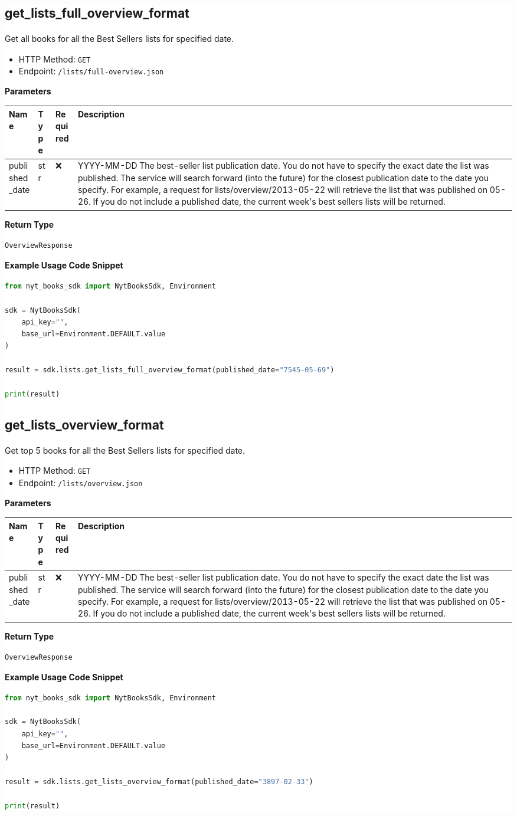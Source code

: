 ## get_lists_full_overview_format

Get all books for all the Best Sellers lists for specified date.

- HTTP Method: `GET`
- Endpoint: `/lists/full-overview.json`

**Parameters**

| Name           | Type | Required | Description                                                                                                                                                                                                                                                                                                                                                                                                                              |
| :------------- | :--- | :------- | :--------------------------------------------------------------------------------------------------------------------------------------------------------------------------------------------------------------------------------------------------------------------------------------------------------------------------------------------------------------------------------------------------------------------------------------- |
| published_date | str  | ❌       | YYYY-MM-DD The best-seller list publication date. You do not have to specify the exact date the list was published. The service will search forward (into the future) for the closest publication date to the date you specify. For example, a request for lists/overview/2013-05-22 will retrieve the list that was published on 05-26. If you do not include a published date, the current week's best sellers lists will be returned. |

**Return Type**

`OverviewResponse`

**Example Usage Code Snippet**

```python
from nyt_books_sdk import NytBooksSdk, Environment

sdk = NytBooksSdk(
    api_key="",
    base_url=Environment.DEFAULT.value
)

result = sdk.lists.get_lists_full_overview_format(published_date="7545-05-69")

print(result)
```

## get_lists_overview_format

Get top 5 books for all the Best Sellers lists for specified date.

- HTTP Method: `GET`
- Endpoint: `/lists/overview.json`

**Parameters**

| Name           | Type | Required | Description                                                                                                                                                                                                                                                                                                                                                                                                                              |
| :------------- | :--- | :------- | :--------------------------------------------------------------------------------------------------------------------------------------------------------------------------------------------------------------------------------------------------------------------------------------------------------------------------------------------------------------------------------------------------------------------------------------- |
| published_date | str  | ❌       | YYYY-MM-DD The best-seller list publication date. You do not have to specify the exact date the list was published. The service will search forward (into the future) for the closest publication date to the date you specify. For example, a request for lists/overview/2013-05-22 will retrieve the list that was published on 05-26. If you do not include a published date, the current week's best sellers lists will be returned. |

**Return Type**

`OverviewResponse`

**Example Usage Code Snippet**

```python
from nyt_books_sdk import NytBooksSdk, Environment

sdk = NytBooksSdk(
    api_key="",
    base_url=Environment.DEFAULT.value
)

result = sdk.lists.get_lists_overview_format(published_date="3897-02-33")

print(result)
```
